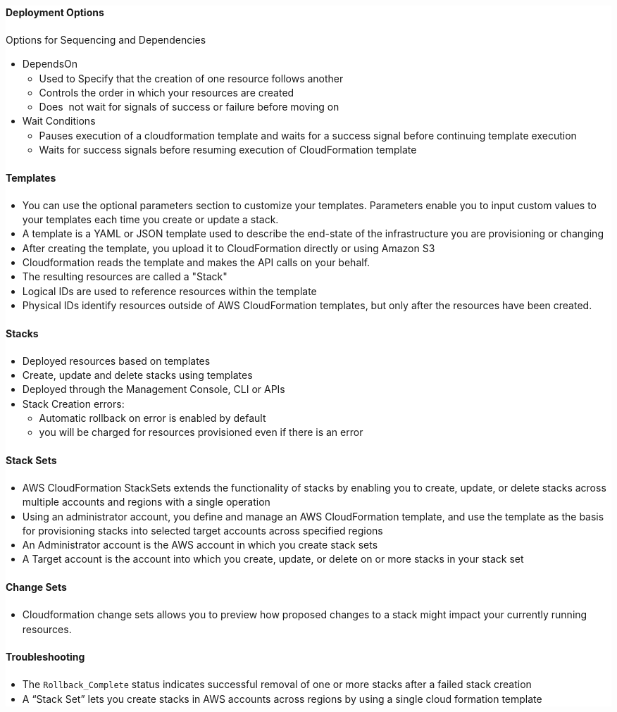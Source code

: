 #### Deployment Options

Options for Sequencing and Dependencies

-   DependsOn
    -   Used to Specify that the creation of one resource follows another
    -   Controls the order in which your resources are created
    -   Does  not wait for signals of success or failure before moving on
-   Wait Conditions
    -   Pauses execution of a cloudformation template and waits for a success signal before continuing template execution
    -   Waits for success signals before resuming execution of CloudFormation template

#### Templates
- You can use the optional parameters section to customize your templates. Parameters enable you to input custom values to your templates each time you create or update a stack.
- A template is a YAML or JSON template used to describe the end-state of the infrastructure you are provisioning or changing
- After creating the template, you upload it to CloudFormation directly or using Amazon S3
- Cloudformation reads the template and makes the API calls on your behalf.
- The resulting resources are called a "Stack"
- Logical IDs are used to reference resources within the template
- Physical IDs identify resources outside of AWS CloudFormation templates, but only after the resources have been created.

#### Stacks
- Deployed resources based on templates
- Create, update and delete stacks using templates
- Deployed through the Management Console, CLI or APIs
- Stack Creation errors:
	- Automatic rollback on error is enabled by default
	- you will be charged for resources provisioned even if there is an error


#### Stack Sets
- AWS CloudFormation StackSets extends the functionality of stacks by enabling you to create, update, or delete stacks across multiple accounts and regions with a single operation
- Using an administrator account, you define and manage an AWS CloudFormation template, and use the template as the basis for provisioning stacks into selected target accounts across specified regions
- An Administrator account is the AWS account in which you create stack sets
- A Target account is the account into which you create, update, or delete on or more stacks in your stack set

#### Change Sets
- Cloudformation change sets allows you to preview how proposed changes to a stack might impact your currently running resources.

#### Troubleshooting
- The `Rollback_Complete` status indicates successful removal of one or more stacks after a failed stack creation
- A “Stack Set” lets you create stacks in AWS accounts across regions by using a single cloud formation template
